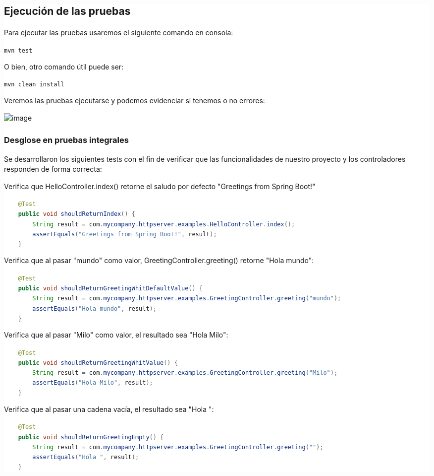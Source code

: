 ## Ejecución de las pruebas

Para ejecutar las pruebas usaremos el siguiente comando en consola:

```
mvn test
```

O bien, otro comando útil puede ser:

```
mvn clean install
```
Veremos las pruebas ejecutarse y podemos evidenciar si tenemos o no errores:

<img width="799" height="351" alt="image" src="https://github.com/user-attachments/assets/1fbe7d4d-008a-4314-9204-a76835ae2a9f" />


### Desglose en pruebas integrales

Se desarrollaron los siguientes tests con el fin de verificar que las funcionalidades de nuestro proyecto y los controladores responden de forma correcta:

Verifica que HelloController.index() retorne el saludo por defecto "Greetings from Spring Boot!"

```java
    @Test
	public void shouldReturnIndex() {
		String result = com.mycompany.httpserver.examples.HelloController.index();
		assertEquals("Greetings from Spring Boot!", result);
	}
```
Verifica que al pasar "mundo" como valor, GreetingController.greeting() retorne "Hola mundo":

```java
	@Test
	public void shouldReturnGreetingWhitDefaultValue() {
		String result = com.mycompany.httpserver.examples.GreetingController.greeting("mundo");
		assertEquals("Hola mundo", result);
	}
```
Verifica que al pasar "Milo" como valor, el resultado sea "Hola Milo":

```java
	@Test
	public void shouldReturnGreetingWhitValue() {
		String result = com.mycompany.httpserver.examples.GreetingController.greeting("Milo");
		assertEquals("Hola Milo", result);
	}
```
Verifica que al pasar una cadena vacía, el resultado sea "Hola ":

```java
	@Test
	public void shouldReturnGreetingEmpty() {
		String result = com.mycompany.httpserver.examples.GreetingController.greeting("");
		assertEquals("Hola ", result);
	}
```
